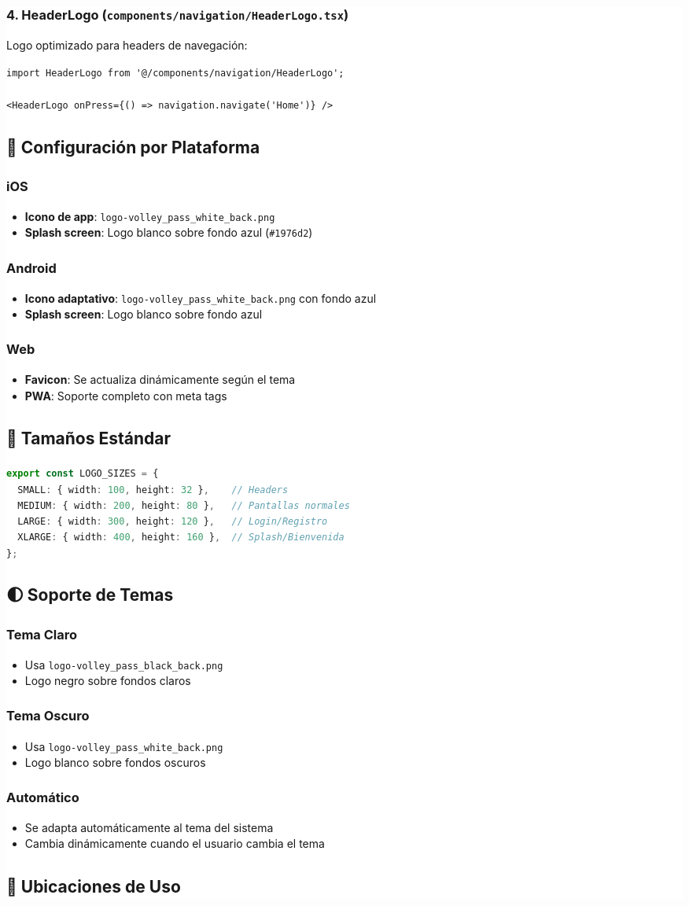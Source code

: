 ### 4. HeaderLogo (`components/navigation/HeaderLogo.tsx`)
Logo optimizado para headers de navegación:

```tsx
import HeaderLogo from '@/components/navigation/HeaderLogo';

<HeaderLogo onPress={() => navigation.navigate('Home')} />
```

## 📱 Configuración por Plataforma

### iOS
- **Icono de app**: `logo-volley_pass_white_back.png`
- **Splash screen**: Logo blanco sobre fondo azul (`#1976d2`)

### Android
- **Icono adaptativo**: `logo-volley_pass_white_back.png` con fondo azul
- **Splash screen**: Logo blanco sobre fondo azul

### Web
- **Favicon**: Se actualiza dinámicamente según el tema
- **PWA**: Soporte completo con meta tags

## 🎯 Tamaños Estándar

```typescript
export const LOGO_SIZES = {
  SMALL: { width: 100, height: 32 },    // Headers
  MEDIUM: { width: 200, height: 80 },   // Pantallas normales
  LARGE: { width: 300, height: 120 },   // Login/Registro
  XLARGE: { width: 400, height: 160 },  // Splash/Bienvenida
};
```

## 🌓 Soporte de Temas

### Tema Claro
- Usa `logo-volley_pass_black_back.png`
- Logo negro sobre fondos claros

### Tema Oscuro
- Usa `logo-volley_pass_white_back.png`
- Logo blanco sobre fondos oscuros

### Automático
- Se adapta automáticamente al tema del sistema
- Cambia dinámicamente cuando el usuario cambia el tema

## 📍 Ubicaciones de Uso
